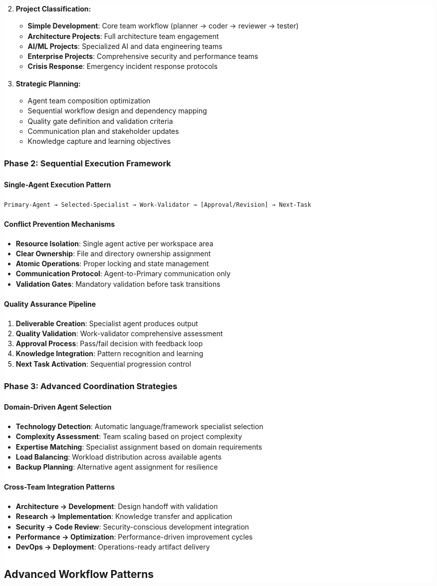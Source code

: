 2. **Project Classification:**
   - **Simple Development**: Core team workflow (planner → coder → reviewer → tester)
   - **Architecture Projects**: Full architecture team engagement
   - **AI/ML Projects**: Specialized AI and data engineering teams
   - **Enterprise Projects**: Comprehensive security and performance teams
   - **Crisis Response**: Emergency incident response protocols

3. **Strategic Planning:**
   - Agent team composition optimization
   - Sequential workflow design and dependency mapping
   - Quality gate definition and validation criteria
   - Communication plan and stakeholder updates
   - Knowledge capture and learning objectives

### Phase 2: Sequential Execution Framework

#### Single-Agent Execution Pattern
```
Primary-Agent → Selected-Specialist → Work-Validator → [Approval/Revision] → Next-Task
```

#### Conflict Prevention Mechanisms
- **Resource Isolation**: Single agent active per workspace area
- **Clear Ownership**: File and directory ownership assignment
- **Atomic Operations**: Proper locking and state management
- **Communication Protocol**: Agent-to-Primary communication only
- **Validation Gates**: Mandatory validation before task transitions

#### Quality Assurance Pipeline
1. **Deliverable Creation**: Specialist agent produces output
2. **Quality Validation**: Work-validator comprehensive assessment
3. **Approval Process**: Pass/fail decision with feedback loop
4. **Knowledge Integration**: Pattern recognition and learning
5. **Next Task Activation**: Sequential progression control

### Phase 3: Advanced Coordination Strategies

#### Domain-Driven Agent Selection
- **Technology Detection**: Automatic language/framework specialist selection
- **Complexity Assessment**: Team scaling based on project complexity
- **Expertise Matching**: Specialist assignment based on domain requirements
- **Load Balancing**: Workload distribution across available agents
- **Backup Planning**: Alternative agent assignment for resilience

#### Cross-Team Integration Patterns
- **Architecture → Development**: Design handoff with validation
- **Research → Implementation**: Knowledge transfer and application
- **Security → Code Review**: Security-conscious development integration
- **Performance → Optimization**: Performance-driven improvement cycles
- **DevOps → Deployment**: Operations-ready artifact delivery

## Advanced Workflow Patterns
